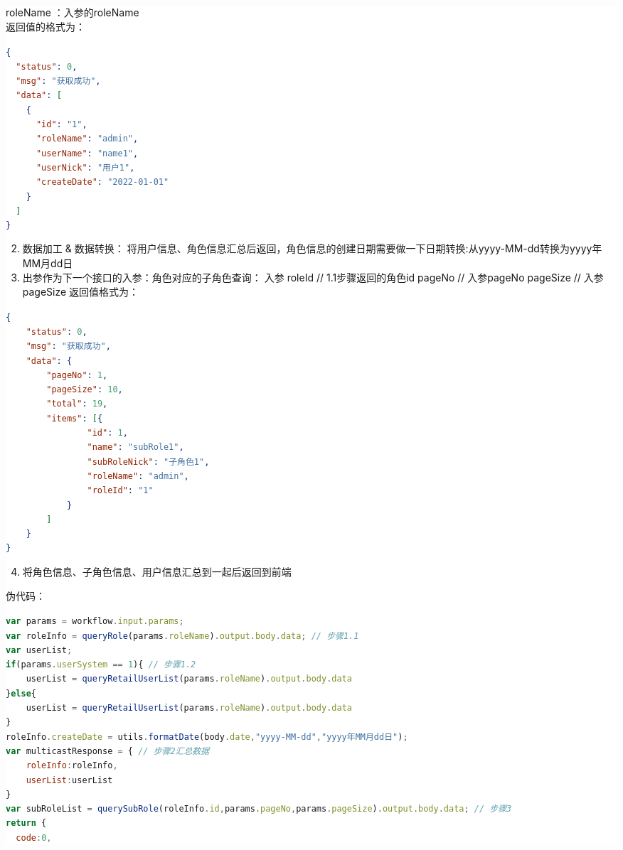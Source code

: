   roleName ：入参的roleName   
返回值的格式为：
```json
{
  "status": 0,
  "msg": "获取成功",
  "data": [
    {
      "id": "1",
      "roleName": "admin",
      "userName": "name1",
      "userNick": "用户1",
      "createDate": "2022-01-01"
    }
  ]
}
```
   
2. 数据加工 & 数据转换： 将用户信息、角色信息汇总后返回，角色信息的创建日期需要做一下日期转换:从yyyy-MM-dd转换为yyyy年MM月dd日
3. 出参作为下一个接口的入参：角色对应的子角色查询：
  入参
    roleId // 1.1步骤返回的角色id
    pageNo // 入参pageNo
    pageSize // 入参pageSize
返回值格式为：
```json
{
    "status": 0,
    "msg": "获取成功",
    "data": {
        "pageNo": 1,
        "pageSize": 10,
        "total": 19,
        "items": [{
                "id": 1,
                "name": "subRole1",
                "subRoleNick": "子角色1",
                "roleName": "admin",
                "roleId": "1"
            }
        ]
    }
}

```
4. 将角色信息、子角色信息、用户信息汇总到一起后返回到前端

伪代码：
```js
var params = workflow.input.params;
var roleInfo = queryRole(params.roleName).output.body.data; // 步骤1.1
var userList; 
if(params.userSystem == 1){ // 步骤1.2
    userList = queryRetailUserList(params.roleName).output.body.data
}else{
    userList = queryRetailUserList(params.roleName).output.body.data
}
roleInfo.createDate = utils.formatDate(body.date,"yyyy-MM-dd","yyyy年MM月dd日"); 
var multicastResponse = { // 步骤2汇总数据
    roleInfo:roleInfo,
    userList:userList
}
var subRoleList = querySubRole(roleInfo.id,params.pageNo,params.pageSize).output.body.data; // 步骤3
return {
  code:0,
```